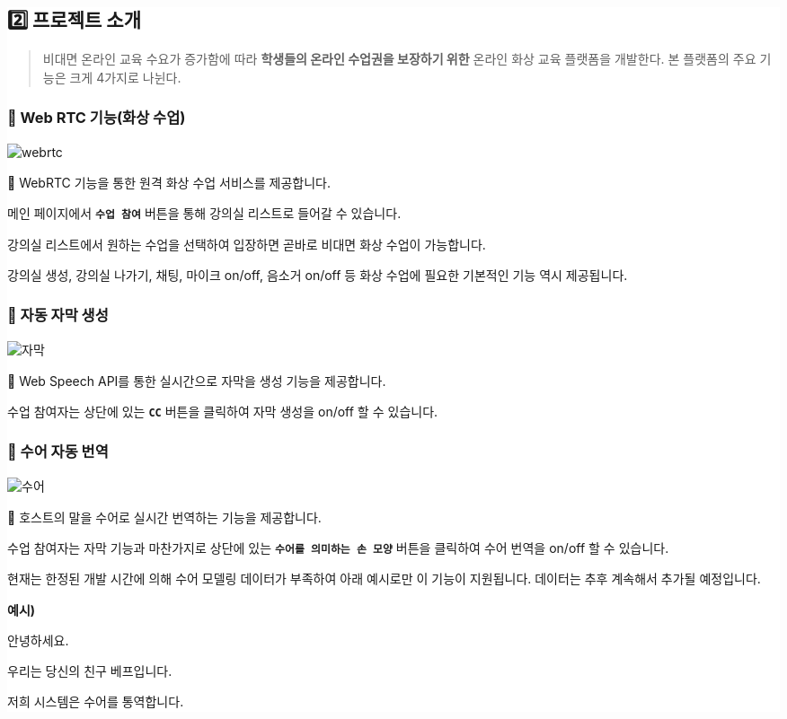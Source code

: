 



## 2️⃣ 프로젝트 소개

>  비대면 온라인 교육 수요가 증가함에 따라 **학생들의 온라인 수업권을 보장하기 위한** 온라인 화상 교육 플랫폼을 개발한다. 본 플랫폼의 주요 기능은 크게 4가지로 나뉜다.


### :star2: Web RTC 기능(화상 수업)



![webrtc](BF_Barrier_Free_Project.assets/webrtc-16451129097734.gif)



👩  WebRTC 기능을 통한 원격 화상 수업 서비스를 제공합니다.

메인 페이지에서 **`수업 참여`** 버튼을 통해 강의실 리스트로 들어갈 수 있습니다.

강의실 리스트에서 원하는 수업을 선택하여 입장하면 곧바로 비대면 화상 수업이 가능합니다.

강의실 생성, 강의실 나가기, 채팅, 마이크 on/off, 음소거 on/off 등 화상 수업에 필요한 기본적인 기능 역시 제공됩니다.





### :star2: 자동 자막 생성

![자막](BF_Barrier_Free_Project.assets/자막-16451136166946.gif)



👩 Web Speech API를 통한 실시간으로 자막을 생성 기능을 제공합니다.

수업 참여자는 상단에 있는 **`CC`** 버튼을 클릭하여 자막 생성을 on/off 할 수 있습니다.





### :star2: 수어 자동 번역



![수어](BF_Barrier_Free_Project.assets/수어-16451136108145.gif)



:woman: 호스트의 말을 수어로 실시간 번역하는 기능을 제공합니다.

수업 참여자는 자막 기능과 마찬가지로 상단에 있는 **`수어를 의미하는 손 모양`** 버튼을 클릭하여 수어 번역을 on/off 할 수 있습니다. 

현재는 한정된 개발 시간에 의해 수어 모델링 데이터가 부족하여 아래 예시로만 이 기능이 지원됩니다. 데이터는 추후 계속해서 추가될 예정입니다. 



**예시)**

안녕하세요.

우리는 당신의 친구 베프입니다.

 저희 시스템은 수어를 통역합니다.
